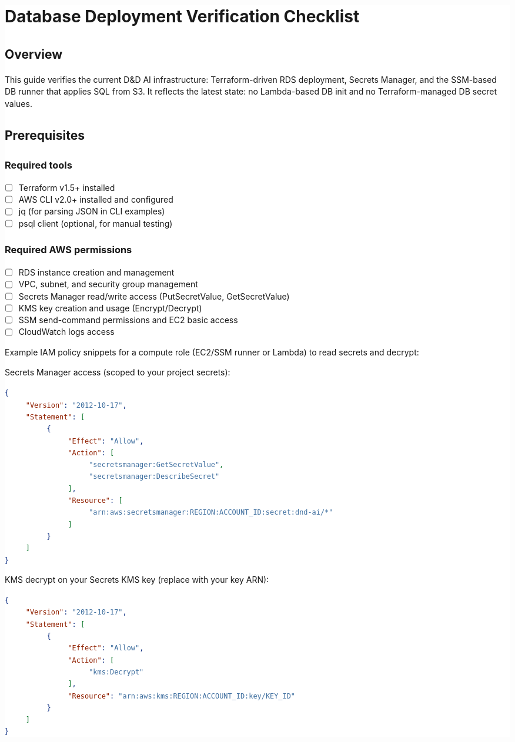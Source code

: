 # Database Deployment Verification Checklist

## Overview
This guide verifies the current D&D AI infrastructure: Terraform-driven RDS deployment, Secrets Manager, and the SSM-based DB runner that applies SQL from S3. It reflects the latest state: no Lambda-based DB init and no Terraform-managed DB secret values.

## Prerequisites

### Required tools
- [ ] Terraform v1.5+ installed
- [ ] AWS CLI v2.0+ installed and configured
- [ ] jq (for parsing JSON in CLI examples)
- [ ] psql client (optional, for manual testing)

### Required AWS permissions
- [ ] RDS instance creation and management
- [ ] VPC, subnet, and security group management
- [ ] Secrets Manager read/write access (PutSecretValue, GetSecretValue)
- [ ] KMS key creation and usage (Encrypt/Decrypt)
- [ ] SSM send-command permissions and EC2 basic access
- [ ] CloudWatch logs access

Example IAM policy snippets for a compute role (EC2/SSM runner or Lambda) to read secrets and decrypt:

Secrets Manager access (scoped to your project secrets):

```json
{
     "Version": "2012-10-17",
     "Statement": [
          {
               "Effect": "Allow",
               "Action": [
                    "secretsmanager:GetSecretValue",
                    "secretsmanager:DescribeSecret"
               ],
               "Resource": [
                    "arn:aws:secretsmanager:REGION:ACCOUNT_ID:secret:dnd-ai/*"
               ]
          }
     ]
}
```

KMS decrypt on your Secrets KMS key (replace with your key ARN):

```json
{
     "Version": "2012-10-17",
     "Statement": [
          {
               "Effect": "Allow",
               "Action": [
                    "kms:Decrypt"
               ],
               "Resource": "arn:aws:kms:REGION:ACCOUNT_ID:key/KEY_ID"
          }
     ]
}
```
